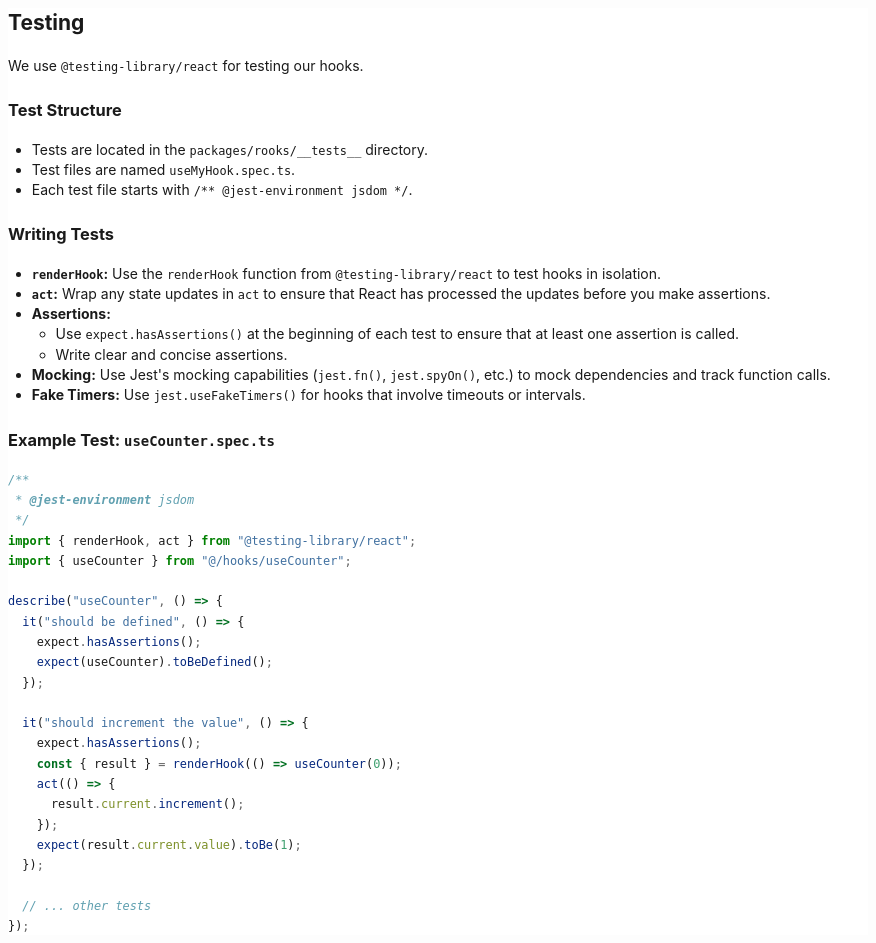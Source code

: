 ## Testing

We use `@testing-library/react` for testing our hooks.

### Test Structure

- Tests are located in the `packages/rooks/__tests__` directory.
- Test files are named `useMyHook.spec.ts`.
- Each test file starts with `/** @jest-environment jsdom */`.

### Writing Tests

- **`renderHook`:** Use the `renderHook` function from `@testing-library/react` to test hooks in isolation.
- **`act`:** Wrap any state updates in `act` to ensure that React has processed the updates before you make assertions.
- **Assertions:**
    - Use `expect.hasAssertions()` at the beginning of each test to ensure that at least one assertion is called.
    - Write clear and concise assertions.
- **Mocking:** Use Jest's mocking capabilities (`jest.fn()`, `jest.spyOn()`, etc.) to mock dependencies and track function calls.
- **Fake Timers:** Use `jest.useFakeTimers()` for hooks that involve timeouts or intervals.

### Example Test: `useCounter.spec.ts`

```typescript
/**
 * @jest-environment jsdom
 */
import { renderHook, act } from "@testing-library/react";
import { useCounter } from "@/hooks/useCounter";

describe("useCounter", () => {
  it("should be defined", () => {
    expect.hasAssertions();
    expect(useCounter).toBeDefined();
  });

  it("should increment the value", () => {
    expect.hasAssertions();
    const { result } = renderHook(() => useCounter(0));
    act(() => {
      result.current.increment();
    });
    expect(result.current.value).toBe(1);
  });

  // ... other tests
});
```
